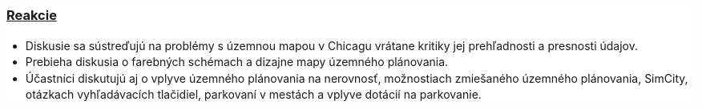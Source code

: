 ### [Reakcie](https://news.ycombinator.com/item?id=38777460)

- Diskusie sa sústreďujú na problémy s územnou mapou v Chicagu vrátane kritiky jej prehľadnosti a presnosti údajov.
- Prebieha diskusia o farebných schémach a dizajne mapy územného plánovania.
- Účastníci diskutujú aj o vplyve územného plánovania na nerovnosť, možnostiach zmiešaného územného plánovania, SimCity, otázkach vyhľadávacích tlačidiel, parkovaní v mestách a vplyve dotácií na parkovanie.

<head>
  <meta property="og:title" content="Japonsko sa snaží prelomiť monopoly spoločností Apple a Google App Store" />
  <meta property="og:type" content="website" />
  <meta property="og:image" content="https://og.cho.sh/api/og/?title=Japonsko%20sa%20sna%C5%BE%C3%AD%20prelomi%C5%A5%20monopoly%20spolo%C4%8Dnost%C3%AD%20Apple%20a%20Google%20App%20Store&subheading=streda%2027.%20decembra%202023%3A%20Hacker%20News%20Zhrnutie" />
</head>
